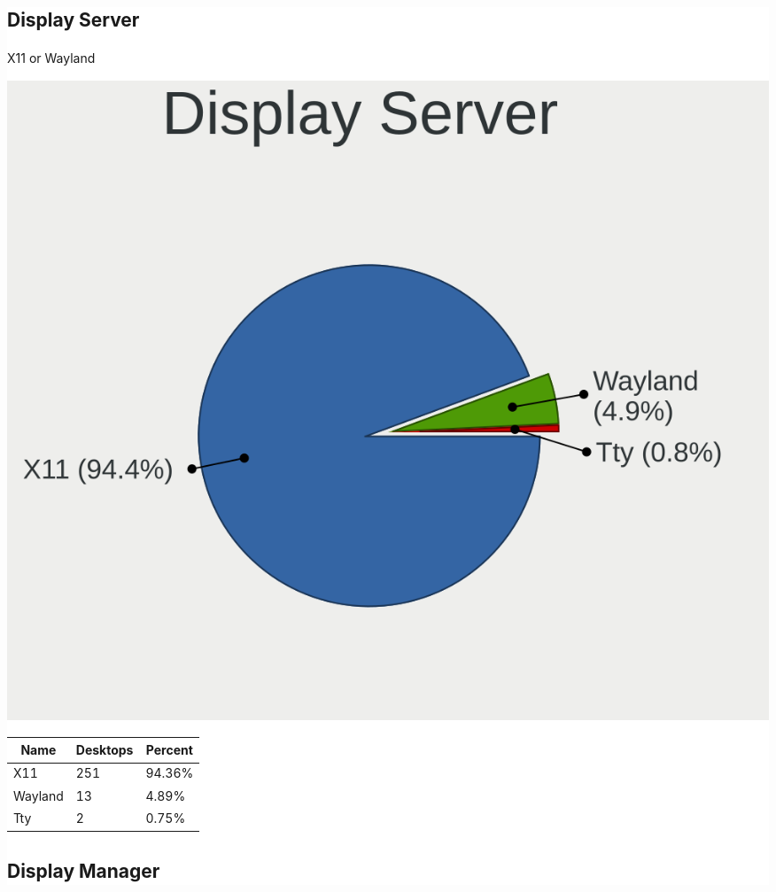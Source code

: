 Display Server
--------------

X11 or Wayland

![Display Server](./images/pie_chart/os_display_server.svg)


| Name    | Desktops | Percent |
|---------|----------|---------|
| X11     | 251      | 94.36%  |
| Wayland | 13       | 4.89%   |
| Tty     | 2        | 0.75%   |

Display Manager
---------------

